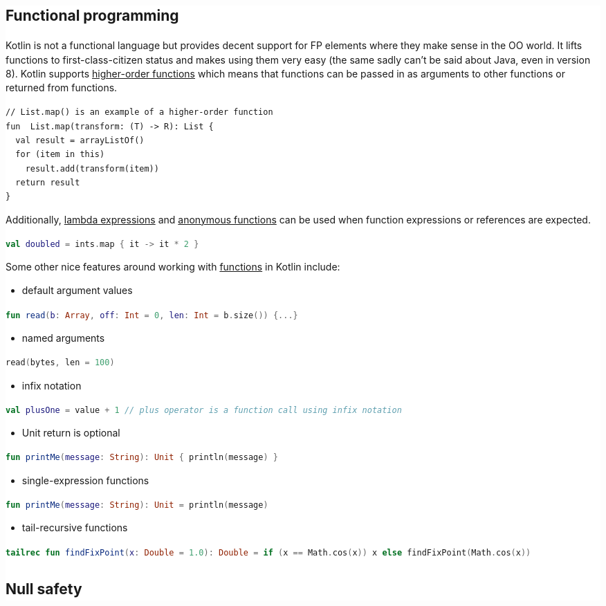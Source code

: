 ## Functional programming

Kotlin is not a functional language but provides decent support for FP elements where they make sense in the OO world. It lifts functions to first-class-citizen status and makes using them very easy (the same sadly can’t be said about Java, even in version 8). Kotlin supports [higher-order functions](https://kotlinlang.org/docs/reference/lambdas.html#higher-order-functions) which means that functions can be passed in as arguments to other functions or returned from functions.

```kotln
// List.map() is an example of a higher-order function
fun  List.map(transform: (T) -> R): List {
  val result = arrayListOf()
  for (item in this)
    result.add(transform(item))
  return result
}
```

Additionally, [lambda expressions](https://kotlinlang.org/docs/reference/lambdas.html#lambda-expression-syntax) and [anonymous functions](https://kotlinlang.org/docs/reference/lambdas.html#anonymous-functions) can be used when function expressions or references are expected.

```kotlin
val doubled = ints.map { it -> it * 2 }
```

Some other nice features around working with [functions](https://kotlinlang.org/docs/reference/functions.html#functions) in Kotlin include:


* default argument values
```kotlin
fun read(b: Array, off: Int = 0, len: Int = b.size()) {...}
```
* named arguments
```kotlin
read(bytes, len = 100)
```
* infix notation
```kotlin
val plusOne = value + 1 // plus operator is a function call using infix notation
```
* Unit return is optional
```kotlin
fun printMe(message: String): Unit { println(message) }
```
* single-expression functions
```kotlin
fun printMe(message: String): Unit = println(message)
```
* tail-recursive functions
```kotlin
tailrec fun findFixPoint(x: Double = 1.0): Double = if (x == Math.cos(x)) x else findFixPoint(Math.cos(x))
```

## Null safety
